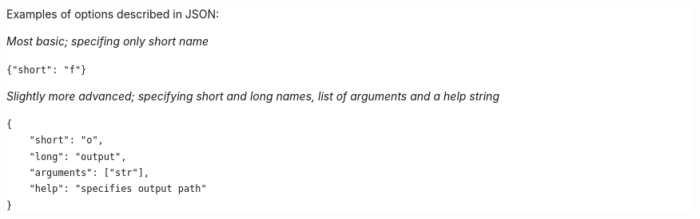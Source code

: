 Examples of options described in JSON:

*Most basic; specifing only short name*

```
{"short": "f"}
```

*Slightly more advanced; specifying short and long names, list of arguments and a help string*

```
{
    "short": "o",
    "long": "output",
    "arguments": ["str"],
    "help": "specifies output path"
}
```

